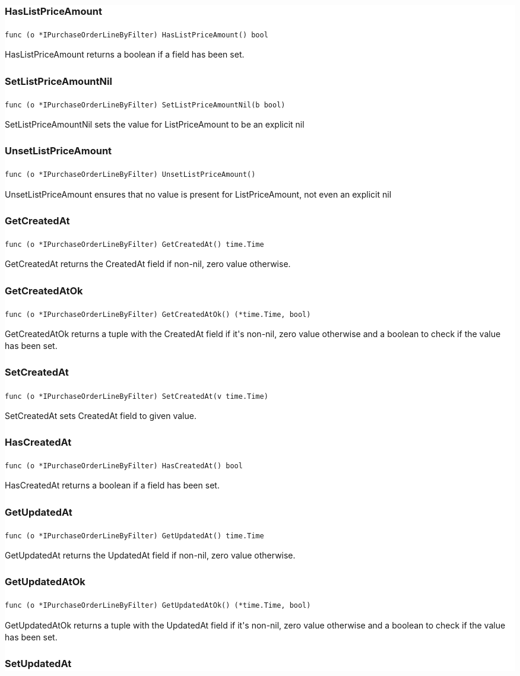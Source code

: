 ### HasListPriceAmount

`func (o *IPurchaseOrderLineByFilter) HasListPriceAmount() bool`

HasListPriceAmount returns a boolean if a field has been set.

### SetListPriceAmountNil

`func (o *IPurchaseOrderLineByFilter) SetListPriceAmountNil(b bool)`

 SetListPriceAmountNil sets the value for ListPriceAmount to be an explicit nil

### UnsetListPriceAmount
`func (o *IPurchaseOrderLineByFilter) UnsetListPriceAmount()`

UnsetListPriceAmount ensures that no value is present for ListPriceAmount, not even an explicit nil
### GetCreatedAt

`func (o *IPurchaseOrderLineByFilter) GetCreatedAt() time.Time`

GetCreatedAt returns the CreatedAt field if non-nil, zero value otherwise.

### GetCreatedAtOk

`func (o *IPurchaseOrderLineByFilter) GetCreatedAtOk() (*time.Time, bool)`

GetCreatedAtOk returns a tuple with the CreatedAt field if it's non-nil, zero value otherwise
and a boolean to check if the value has been set.

### SetCreatedAt

`func (o *IPurchaseOrderLineByFilter) SetCreatedAt(v time.Time)`

SetCreatedAt sets CreatedAt field to given value.

### HasCreatedAt

`func (o *IPurchaseOrderLineByFilter) HasCreatedAt() bool`

HasCreatedAt returns a boolean if a field has been set.

### GetUpdatedAt

`func (o *IPurchaseOrderLineByFilter) GetUpdatedAt() time.Time`

GetUpdatedAt returns the UpdatedAt field if non-nil, zero value otherwise.

### GetUpdatedAtOk

`func (o *IPurchaseOrderLineByFilter) GetUpdatedAtOk() (*time.Time, bool)`

GetUpdatedAtOk returns a tuple with the UpdatedAt field if it's non-nil, zero value otherwise
and a boolean to check if the value has been set.

### SetUpdatedAt
